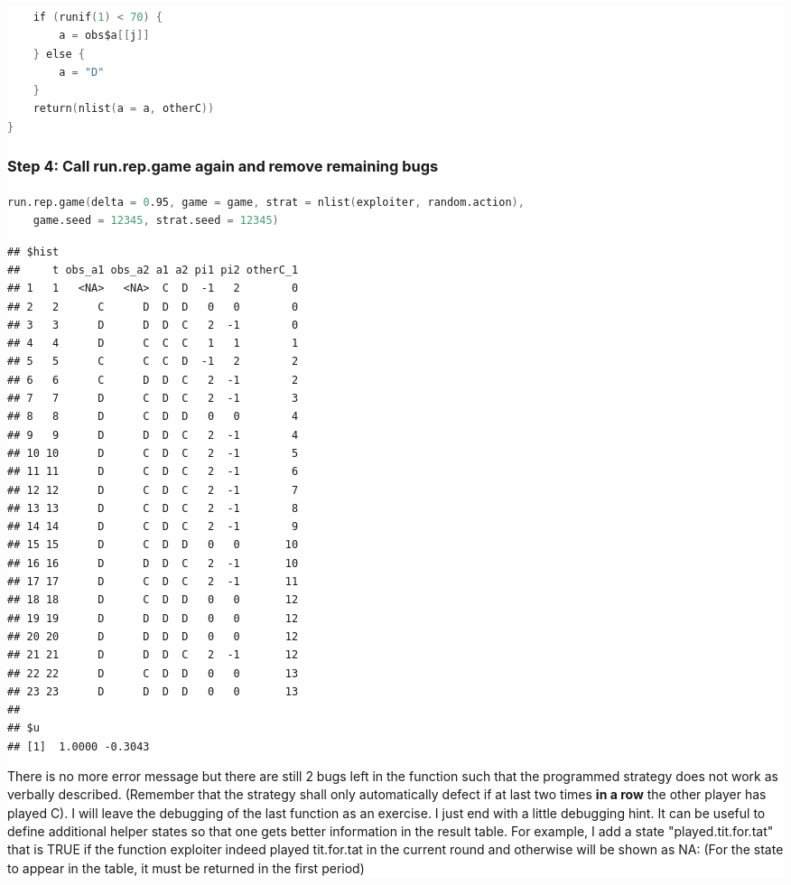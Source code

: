 ```s
    if (runif(1) < 70) {
        a = obs$a[[j]]
    } else {
        a = "D"
    }
    return(nlist(a = a, otherC))
}
```


###  Step 4: Call run.rep.game again and remove remaining bugs

```s
run.rep.game(delta = 0.95, game = game, strat = nlist(exploiter, random.action), 
    game.seed = 12345, strat.seed = 12345)
```

```
## $hist
##     t obs_a1 obs_a2 a1 a2 pi1 pi2 otherC_1
## 1   1   <NA>   <NA>  C  D  -1   2        0
## 2   2      C      D  D  D   0   0        0
## 3   3      D      D  D  C   2  -1        0
## 4   4      D      C  C  C   1   1        1
## 5   5      C      C  C  D  -1   2        2
## 6   6      C      D  D  C   2  -1        2
## 7   7      D      C  D  C   2  -1        3
## 8   8      D      C  D  D   0   0        4
## 9   9      D      D  D  C   2  -1        4
## 10 10      D      C  D  C   2  -1        5
## 11 11      D      C  D  C   2  -1        6
## 12 12      D      C  D  C   2  -1        7
## 13 13      D      C  D  C   2  -1        8
## 14 14      D      C  D  C   2  -1        9
## 15 15      D      C  D  D   0   0       10
## 16 16      D      D  D  C   2  -1       10
## 17 17      D      C  D  C   2  -1       11
## 18 18      D      C  D  D   0   0       12
## 19 19      D      D  D  D   0   0       12
## 20 20      D      D  D  D   0   0       12
## 21 21      D      D  D  C   2  -1       12
## 22 22      D      C  D  D   0   0       13
## 23 23      D      D  D  D   0   0       13
## 
## $u
## [1]  1.0000 -0.3043
```

There is no more error message but there are still 2 bugs left in the function such that the programmed strategy does not work as verbally described. (Remember that the strategy shall only automatically defect if at last two times **in a row** the other player has played C). I will leave the debugging of the last function as an exercise. I just end with a little debugging hint. It can be useful to define additional helper states so that one gets better information in the result table. For example, I add a state "played.tit.for.tat" that is TRUE if the function exploiter indeed played tit.for.tat in the current round and otherwise will be shown as NA: (For the state to appear in the table, it must be returned in the first period)
